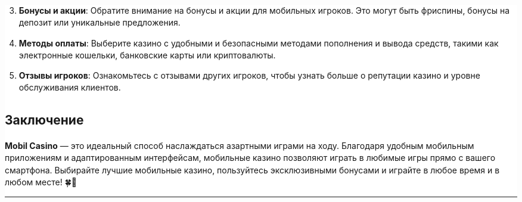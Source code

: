 3. **Бонусы и акции**: Обратите внимание на бонусы и акции для мобильных игроков. Это могут быть фриспины, бонусы на депозит или уникальные предложения.

4. **Методы оплаты**: Выберите казино с удобными и безопасными методами пополнения и вывода средств, такими как электронные кошельки, банковские карты или криптовалюты.

5. **Отзывы игроков**: Ознакомьтесь с отзывами других игроков, чтобы узнать больше о репутации казино и уровне обслуживания клиентов.

## Заключение

**Mobil Casino** — это идеальный способ наслаждаться азартными играми на ходу. Благодаря удобным мобильным приложениям и адаптированным интерфейсам, мобильные казино позволяют играть в любимые игры прямо с вашего смартфона. Выбирайте лучшие мобильные казино, пользуйтесь эксклюзивными бонусами и играйте в любое время и в любом месте! 🍀🎉

---

